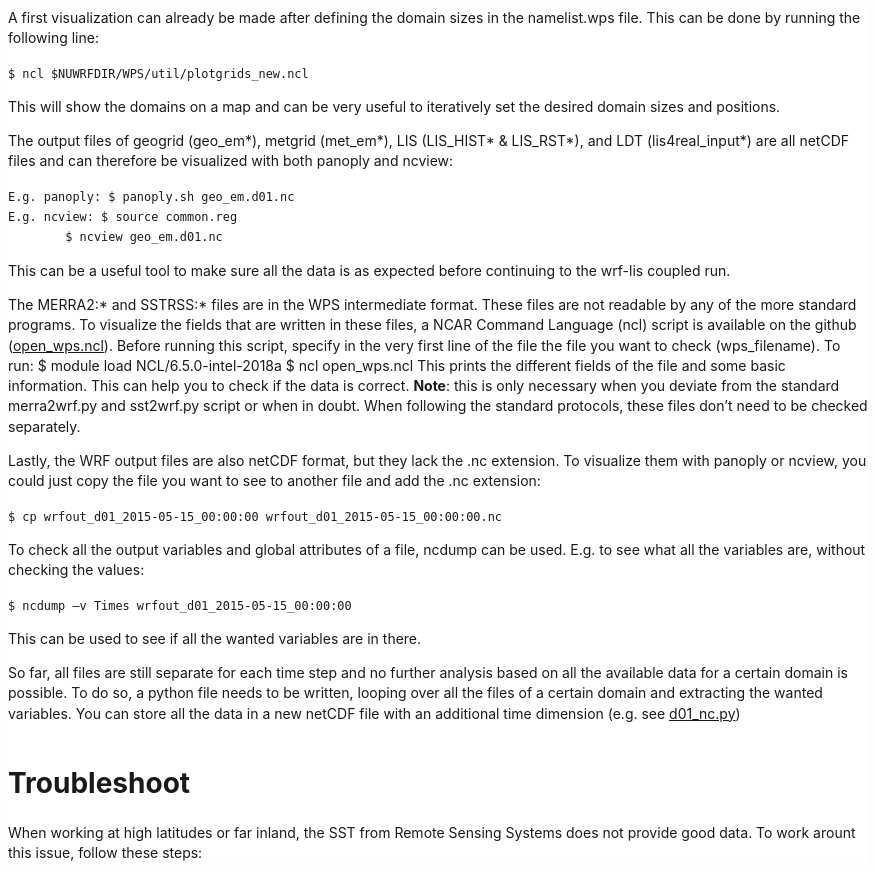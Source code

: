 A first visualization can already be made after defining the domain sizes in the namelist.wps file. This can be done by running the following line:

	$ ncl $NUWRFDIR/WPS/util/plotgrids_new.ncl

This will show the domains on a map and can be very useful to iteratively set the desired domain sizes and positions.


The output files of geogrid (geo_em*), metgrid (met_em*), LIS (LIS_HIST* & LIS_RST*), and LDT (lis4real_input*) are all netCDF files and can therefore be visualized with both panoply and ncview:

	E.g. panoply: $ panoply.sh geo_em.d01.nc
	E.g. ncview: $ source common.reg
    		$ ncview geo_em.d01.nc

This can be a useful tool to make sure all the data is as expected before continuing to the wrf-lis coupled run.

The MERRA2:* and SSTRSS:* files are in the WPS intermediate format. These files are not readable by any of the more standard programs. To visualize the fields that are written in these files, a NCAR Command Language (ncl) script is available on the github ([open_wps.ncl](https://github.com/MortelmansJonas/NU-WRF_Peatlands/blob/master/Code/Postproc/open_wps.ncl)).
Before running this script, specify in the very first line of the file the file you want to check (wps_filename).
To run: 
	$ module load NCL/6.5.0-intel-2018a
	$ ncl open_wps.ncl
This prints the different fields of the file and some basic information. This can help you to check if the data is correct. 
**Note**: this is only necessary when you deviate from the standard merra2wrf.py and sst2wrf.py script or when in doubt. When following the standard protocols, these files don’t need to be checked separately.

Lastly, the WRF output files are also netCDF format, but they lack the .nc extension. To visualize them with panoply or ncview, you could just copy the file you want to see to another file and add the .nc extension:

	$ cp wrfout_d01_2015-05-15_00:00:00 wrfout_d01_2015-05-15_00:00:00.nc

To check all the output variables and global attributes of a file, ncdump can be used. E.g. to see what all the variables are, without checking the values:

	$ ncdump –v Times wrfout_d01_2015-05-15_00:00:00

This can be used to see if all the wanted variables are in there.

So far, all files are still separate for each time step and no further analysis based on all the available data for a certain domain is possible. To do so, a python file needs to be written, looping over all the files of a certain domain and extracting the wanted variables. You can store all the data in a new netCDF file with an additional time dimension (e.g. see [d01_nc.py](https://github.com/MortelmansJonas/NU-WRF_Peatlands/blob/master/Code/Postproc/d01_nc.py))

# Troubleshoot

When working at high latitudes or far inland, the SST from Remote Sensing Systems does not provide good data. To work arount this issue, follow these steps:
